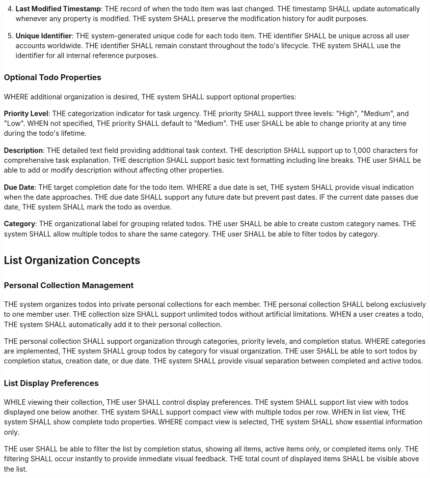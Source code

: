 4. **Last Modified Timestamp**: THE record of when the todo item was last changed. THE timestamp SHALL update automatically whenever any property is modified. THE system SHALL preserve the modification history for audit purposes.

5. **Unique Identifier**: THE system-generated unique code for each todo item. THE identifier SHALL be unique across all user accounts worldwide. THE identifier SHALL remain constant throughout the todo's lifecycle. THE system SHALL use the identifier for all internal reference purposes.

### Optional Todo Properties

WHERE additional organization is desired, THE system SHALL support optional properties:

**Priority Level**: THE categorization indicator for task urgency. THE priority SHALL support three levels: "High", "Medium", and "Low". WHEN not specified, THE priority SHALL default to "Medium". THE user SHALL be able to change priority at any time during the todo's lifetime.

**Description**: THE detailed text field providing additional task context. THE description SHALL support up to 1,000 characters for comprehensive task explanation. THE description SHALL support basic text formatting including line breaks. THE user SHALL be able to add or modify description without affecting other properties.

**Due Date**: THE target completion date for the todo item. WHERE a due date is set, THE system SHALL provide visual indication when the date approaches. THE due date SHALL support any future date but prevent past dates. IF the current date passes due date, THE system SHALL mark the todo as overdue.

**Category**: THE organizational label for grouping related todos. THE user SHALL be able to create custom category names. THE system SHALL allow multiple todos to share the same category. THE user SHALL be able to filter todos by category.

## List Organization Concepts

### Personal Collection Management

THE system organizes todos into private personal collections for each member. THE personal collection SHALL belong exclusively to one member user. THE collection size SHALL support unlimited todos without artificial limitations. WHEN a user creates a todo, THE system SHALL automatically add it to their personal collection.

THE personal collection SHALL support organization through categories, priority levels, and completion status. WHERE categories are implemented, THE system SHALL group todos by category for visual organization. THE user SHALL be able to sort todos by completion status, creation date, or due date. THE system SHALL provide visual separation between completed and active todos.

### List Display Preferences

WHILE viewing their collection, THE user SHALL control display preferences. THE system SHALL support list view with todos displayed one below another. THE system SHALL support compact view with multiple todos per row. WHEN in list view, THE system SHALL show complete todo properties. WHERE compact view is selected, THE system SHALL show essential information only.

THE user SHALL be able to filter the list by completion status, showing all items, active items only, or completed items only. THE filtering SHALL occur instantly to provide immediate visual feedback. THE total count of displayed items SHALL be visible above the list.
